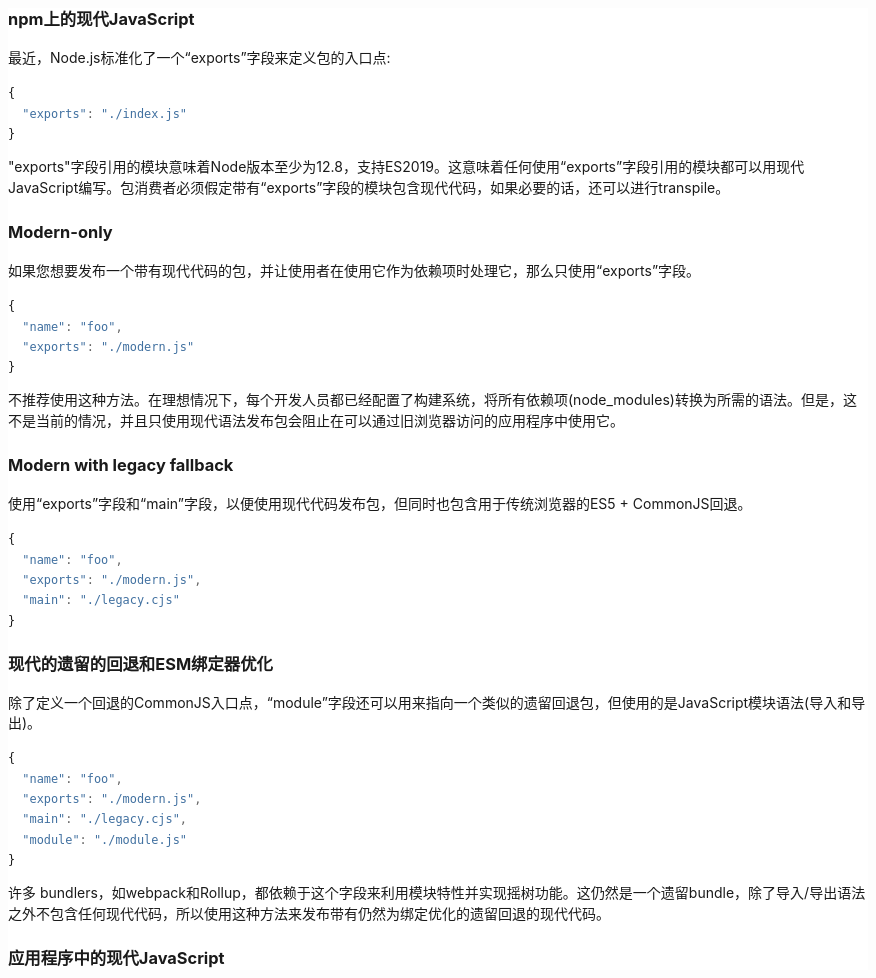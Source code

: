 ### npm上的现代JavaScript

最近，Node.js标准化了一个“exports”字段来定义包的入口点:

```javascript
{
  "exports": "./index.js"
}
```

"exports"字段引用的模块意味着Node版本至少为12.8，支持ES2019。这意味着任何使用“exports”字段引用的模块都可以用现代JavaScript编写。包消费者必须假定带有“exports”字段的模块包含现代代码，如果必要的话，还可以进行transpile。

### Modern-only

如果您想要发布一个带有现代代码的包，并让使用者在使用它作为依赖项时处理它，那么只使用“exports”字段。

```javascript
{
  "name": "foo",
  "exports": "./modern.js"
}
```

不推荐使用这种方法。在理想情况下，每个开发人员都已经配置了构建系统，将所有依赖项(node_modules)转换为所需的语法。但是，这不是当前的情况，并且只使用现代语法发布包会阻止在可以通过旧浏览器访问的应用程序中使用它。

### Modern with legacy fallback

使用“exports”字段和“main”字段，以便使用现代代码发布包，但同时也包含用于传统浏览器的ES5 + CommonJS回退。

```javascript
{
  "name": "foo",
  "exports": "./modern.js",
  "main": "./legacy.cjs"
}
```

### 现代的遗留的回退和ESM绑定器优化

除了定义一个回退的CommonJS入口点，“module”字段还可以用来指向一个类似的遗留回退包，但使用的是JavaScript模块语法(导入和导出)。

```javascript
{
  "name": "foo",
  "exports": "./modern.js",
  "main": "./legacy.cjs",
  "module": "./module.js"
}
```

许多 bundlers，如webpack和Rollup，都依赖于这个字段来利用模块特性并实现摇树功能。这仍然是一个遗留bundle，除了导入/导出语法之外不包含任何现代代码，所以使用这种方法来发布带有仍然为绑定优化的遗留回退的现代代码。

### 应用程序中的现代JavaScript
